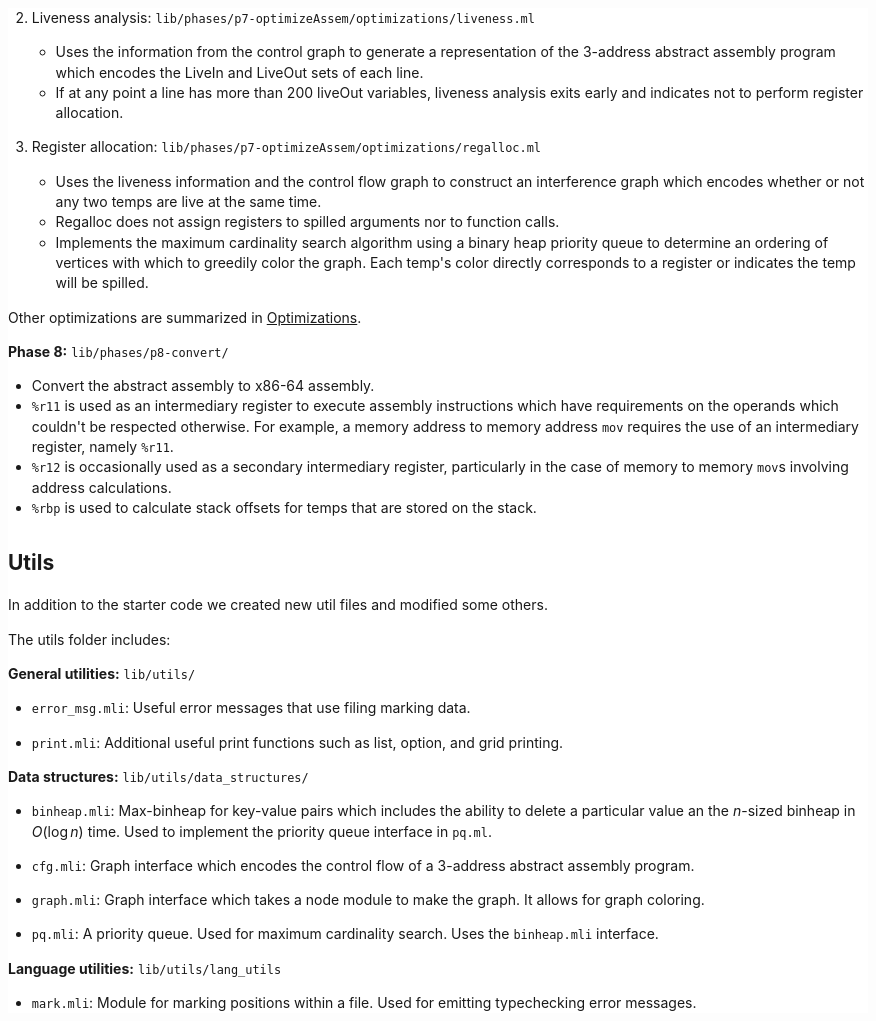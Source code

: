 2. Liveness analysis: `lib/phases/p7-optimizeAssem/optimizations/liveness.ml`

    - Uses the information from the control graph to generate a representation of the 3-address abstract assembly program which encodes the LiveIn and LiveOut sets of each line.
    - If at any point a line has more than 200 liveOut variables, liveness analysis exits early and indicates not to perform register allocation.

3. Register allocation: `lib/phases/p7-optimizeAssem/optimizations/regalloc.ml`

    - Uses the liveness information and the control flow graph to construct an interference graph which encodes whether or not any two temps are live at the same time.
    - Regalloc does not assign registers to spilled arguments nor to function calls.
    - Implements the maximum cardinality search algorithm using a binary heap priority queue to determine an ordering of vertices with which to greedily color the graph. Each temp's color directly corresponds to a register or indicates the temp will be spilled.

Other optimizations are summarized in [Optimizations](#optimizations).

**Phase 8:** `lib/phases/p8-convert/`

- Convert the abstract assembly to x86-64 assembly.
- `%r11` is used as an intermediary register to execute assembly instructions which have requirements on the operands which couldn't be respected otherwise. For example, a memory address to memory address `mov` requires the use of an intermediary register, namely `%r11`.
- `%r12` is occasionally used as a secondary intermediary register, particularly in the case of memory to memory `mov`s involving address calculations.
- `%rbp` is used to calculate stack offsets for temps that are stored on the stack.

## Utils

In addition to the starter code we created new util files and modified some others.

The utils folder includes:

**General utilities:** `lib/utils/`
  - `error_msg.mli`: Useful error messages that use filing marking data.

  - `print.mli`: Additional useful print functions such as list, option, and grid printing.

**Data structures:** `lib/utils/data_structures/`

  - `binheap.mli`: Max-binheap for key-value pairs which includes the ability to delete a particular value an the $n$-sized binheap in $O(\log n)$ time. Used to implement the priority queue interface in `pq.ml`.

  - `cfg.mli`: Graph interface which encodes the control flow of a 3-address abstract assembly program.

  - `graph.mli`: Graph interface which takes a node module to make the graph. It allows for graph coloring.

  - `pq.mli`: A priority queue. Used for maximum cardinality search. Uses the `binheap.mli` interface.

**Language utilities:** `lib/utils/lang_utils`

  - `mark.mli`: Module for marking positions within a file. Used for emitting typechecking error messages. 

